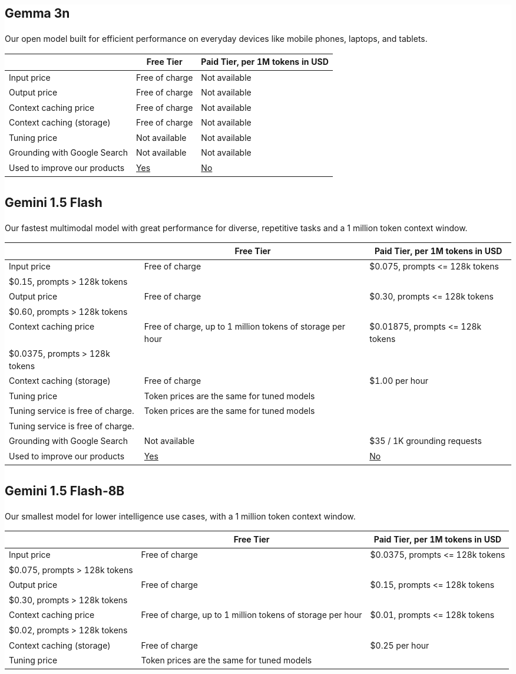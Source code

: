 ## Gemma 3n

Our open model built for efficient performance on everyday devices like mobile phones, laptops, and tablets.

  
|  | Free Tier | Paid Tier, per 1M tokens in USD |
| --- | --- | --- |
| Input price | Free of charge | Not available |
| Output price | Free of charge | Not available |
| Context caching price | Free of charge | Not available |
| Context caching (storage) | Free of charge | Not available |
| Tuning price | Not available | Not available |
| Grounding with Google Search | Not available | Not available |
| Used to improve our products | [Yes](https://ai.google.dev/gemini-api/terms) | [No](https://ai.google.dev/gemini-api/terms) |

## Gemini 1.5 Flash

Our fastest multimodal model with great performance for diverse, repetitive tasks and a 1 million token context window.

  
|  | Free Tier | Paid Tier, per 1M tokens in USD |
| --- | --- | --- |
| Input price | Free of charge | $0.075, prompts <= 128k tokens  
$0.15, prompts > 128k tokens |
| Output price | Free of charge | $0.30, prompts <= 128k tokens  
$0.60, prompts > 128k tokens |
| Context caching price | Free of charge, up to 1 million tokens of storage per hour | $0.01875, prompts <= 128k tokens  
$0.0375, prompts > 128k tokens |
| Context caching (storage) | Free of charge | $1.00 per hour |
| Tuning price | Token prices are the same for tuned models  
Tuning service is free of charge. | Token prices are the same for tuned models  
Tuning service is free of charge. |
| Grounding with Google Search | Not available | $35 / 1K grounding requests |
| Used to improve our products | [Yes](https://ai.google.dev/gemini-api/terms) | [No](https://ai.google.dev/gemini-api/terms) |

## Gemini 1.5 Flash-8B

Our smallest model for lower intelligence use cases, with a 1 million token context window.

  
|  | Free Tier | Paid Tier, per 1M tokens in USD |
| --- | --- | --- |
| Input price | Free of charge | $0.0375, prompts <= 128k tokens  
$0.075, prompts > 128k tokens |
| Output price | Free of charge | $0.15, prompts <= 128k tokens  
$0.30, prompts > 128k tokens |
| Context caching price | Free of charge, up to 1 million tokens of storage per hour | $0.01, prompts <= 128k tokens  
$0.02, prompts > 128k tokens |
| Context caching (storage) | Free of charge | $0.25 per hour |
| Tuning price | Token prices are the same for tuned models  